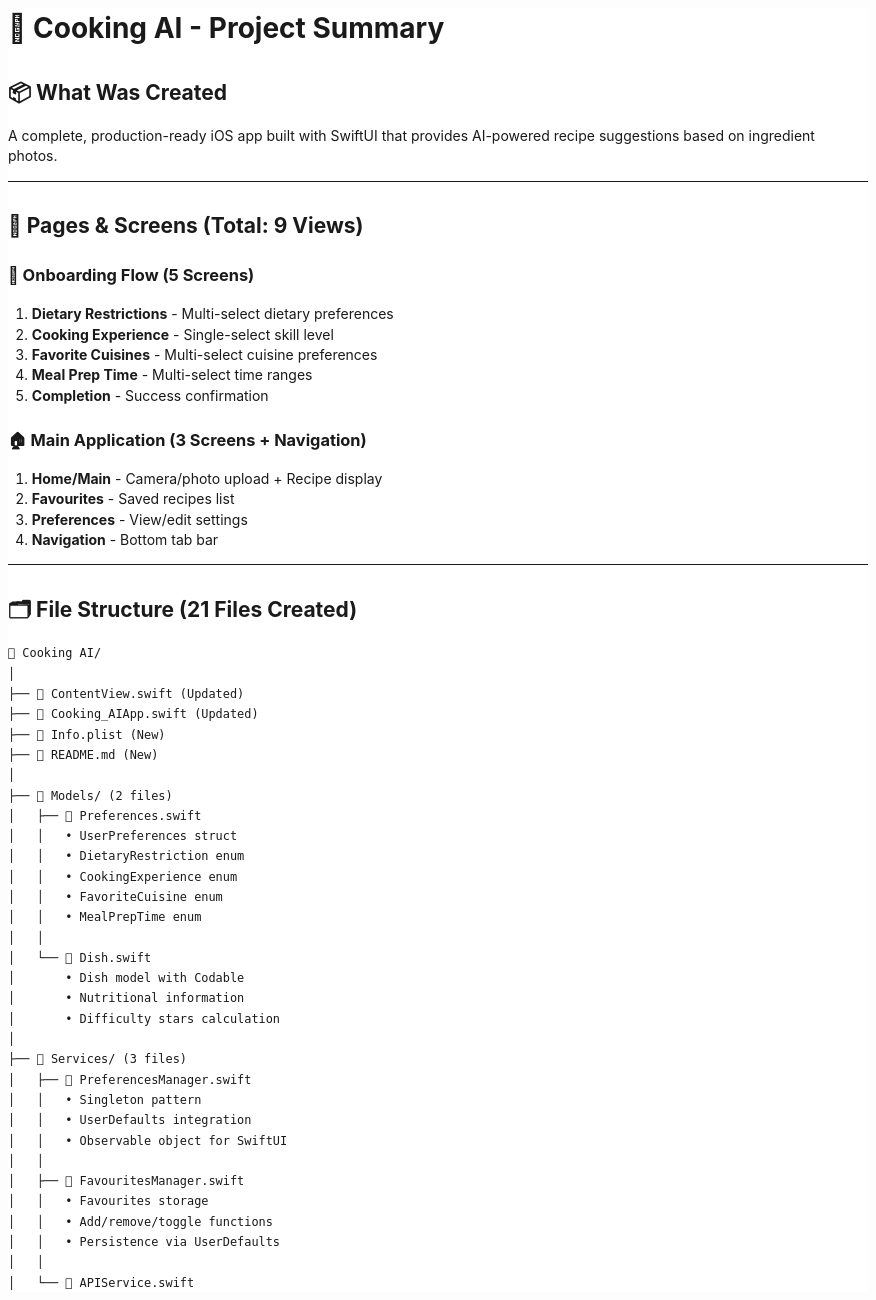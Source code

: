 # 🍳 Cooking AI - Project Summary

## 📦 What Was Created

A complete, production-ready iOS app built with SwiftUI that provides AI-powered recipe suggestions based on ingredient photos.

---

## 📱 Pages & Screens (Total: 9 Views)

### 🎯 Onboarding Flow (5 Screens)
1. **Dietary Restrictions** - Multi-select dietary preferences
2. **Cooking Experience** - Single-select skill level  
3. **Favorite Cuisines** - Multi-select cuisine preferences
4. **Meal Prep Time** - Multi-select time ranges
5. **Completion** - Success confirmation

### 🏠 Main Application (3 Screens + Navigation)
1. **Home/Main** - Camera/photo upload + Recipe display
2. **Favourites** - Saved recipes list
3. **Preferences** - View/edit settings
4. **Navigation** - Bottom tab bar

---

## 🗂️ File Structure (21 Files Created)

```
📁 Cooking AI/
│
├── 📄 ContentView.swift (Updated)
├── 📄 Cooking_AIApp.swift (Updated)
├── 📄 Info.plist (New)
├── 📄 README.md (New)
│
├── 📁 Models/ (2 files)
│   ├── 📄 Preferences.swift
│   │   • UserPreferences struct
│   │   • DietaryRestriction enum
│   │   • CookingExperience enum
│   │   • FavoriteCuisine enum
│   │   • MealPrepTime enum
│   │
│   └── 📄 Dish.swift
│       • Dish model with Codable
│       • Nutritional information
│       • Difficulty stars calculation
│
├── 📁 Services/ (3 files)
│   ├── 📄 PreferencesManager.swift
│   │   • Singleton pattern
│   │   • UserDefaults integration
│   │   • Observable object for SwiftUI
│   │
│   ├── 📄 FavouritesManager.swift
│   │   • Favourites storage
│   │   • Add/remove/toggle functions
│   │   • Persistence via UserDefaults
│   │
│   └── 📄 APIService.swift
```